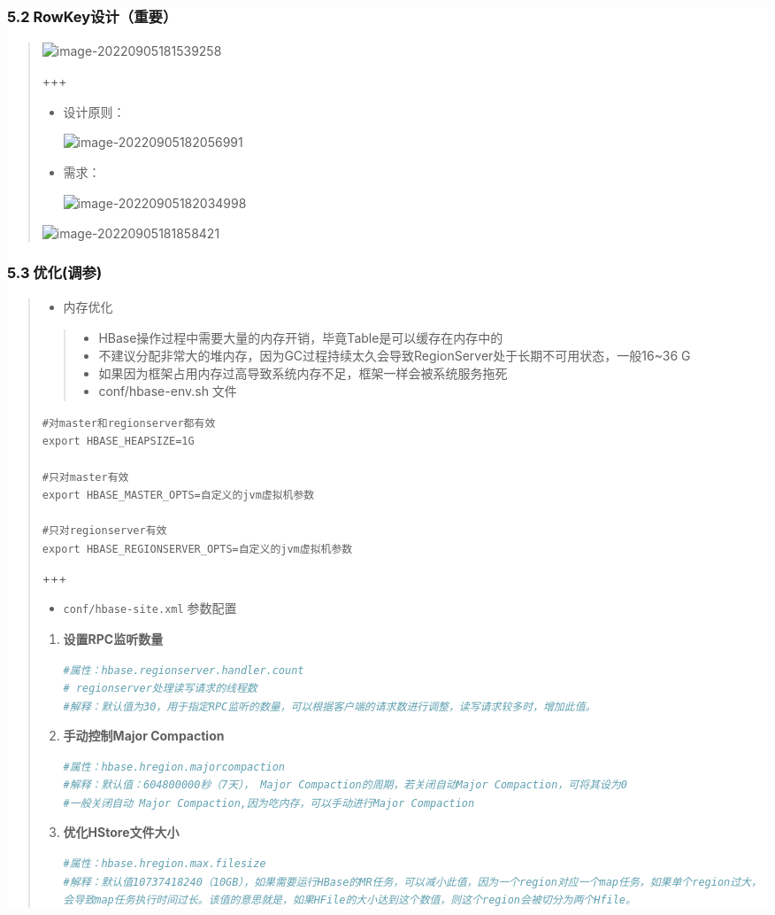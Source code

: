 

### 5.2 RowKey设计（重要）

> ![image-20220905181539258](http://ybll.vip/md-imgs/202209051815362.png)
>
> +++
>
> + 设计原则：
>
>   ![image-20220905182056991](http://ybll.vip/md-imgs/202209051820065.png)
>
> + 需求：
>
>   ![image-20220905182034998](http://ybll.vip/md-imgs/202209051820071.png)
>
> ![image-20220905181858421](http://ybll.vip/md-imgs/202209051818556.png)

### 5.3 优化(调参)

> + 内存优化
>
> > + HBase操作过程中需要大量的内存开销，毕竟Table是可以缓存在内存中的
> > + 不建议分配非常大的堆内存，因为GC过程持续太久会导致RegionServer处于长期不可用状态，一般16~36 G
> > + 如果因为框架占用内存过高导致系统内存不足，框架一样会被系统服务拖死
> > + conf/hbase-env.sh 文件
>
> ```properties
> #对master和regionserver都有效
> export HBASE_HEAPSIZE=1G
> 
> #只对master有效
> export HBASE_MASTER_OPTS=自定义的jvm虚拟机参数
> 
> #只对regionserver有效
> export HBASE_REGIONSERVER_OPTS=自定义的jvm虚拟机参数
> ```
>
> +++
>
> +  `conf/hbase-site.xml` 参数配置
>
> 1. **设置RPC监听数量**
>
>    ```bash
>    #属性：hbase.regionserver.handler.count
>    # regionserver处理读写请求的线程数
>    #解释：默认值为30，用于指定RPC监听的数量，可以根据客户端的请求数进行调整，读写请求较多时，增加此值。
>    ```
>
> 2. **手动控制Major Compaction**
>
>    ```bash
>    #属性：hbase.hregion.majorcompaction
>    #解释：默认值：604800000秒（7天）， Major Compaction的周期，若关闭自动Major Compaction，可将其设为0
>    #一般关闭自动 Major Compaction,因为吃内存，可以手动进行Major Compaction
>    ```
>
> 3. **优化HStore文件大小**
>
>    ```bash
>    #属性：hbase.hregion.max.filesize
>    #解释：默认值10737418240（10GB），如果需要运行HBase的MR任务，可以减小此值，因为一个region对应一个map任务，如果单个region过大，会导致map任务执行时间过长。该值的意思就是，如果HFile的大小达到这个数值，则这个region会被切分为两个Hfile。